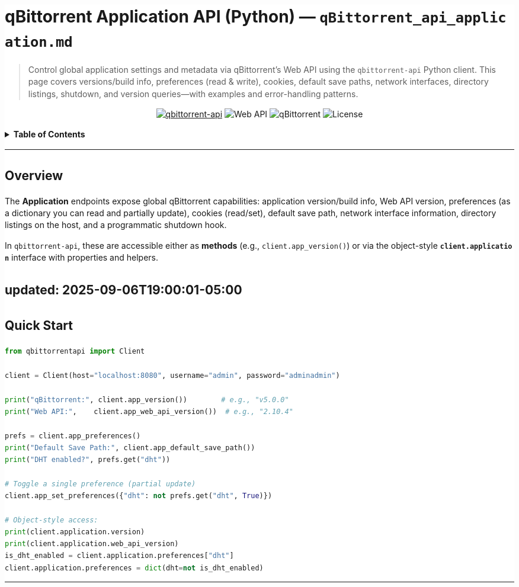 # qBittorrent Application API (Python) — `qBittorrent_api_application.md`

> Control global application settings and metadata via qBittorrent’s Web API using the `qbittorrent-api` Python client. This page covers versions/build info, preferences (read & write), cookies, default save paths, network interfaces, directory listings, shutdown, and version queries—with examples and error-handling patterns.

<p align="center">
  <a href="https://pypi.org/project/qbittorrent-api/"><img alt="qbittorrent-api" src="https://img.shields.io/pypi/v/qbittorrent-api.svg"></a>
  <img alt="Web API" src="https://img.shields.io/badge/Web%20API-%E2%89%A52.3-blue">
  <img alt="qBittorrent" src="https://img.shields.io/badge/qBittorrent-%E2%89%A54.2.0-005f9e">
  <img alt="License" src="https://img.shields.io/badge/license-MIT-green">
</p>

<details><summary><strong>Table of Contents</strong></summary></details>

---

## Overview

The **Application** endpoints expose global qBittorrent capabilities: application version/build info, Web API version, preferences (as a dictionary you can read and partially update), cookies (read/set), default save path, network interface information, directory listings on the host, and a programmatic shutdown hook.

In `qbittorrent-api`, these are accessible either as **methods** (e.g., `client.app_version()`) or via the object-style **`client.application`** interface with properties and helpers.

updated: 2025-09-06T19:00:01-05:00
---

## Quick Start

```python
from qbittorrentapi import Client

client = Client(host="localhost:8080", username="admin", password="adminadmin")

print("qBittorrent:", client.app_version())        # e.g., "v5.0.0"
print("Web API:",    client.app_web_api_version())  # e.g., "2.10.4"

prefs = client.app_preferences()
print("Default Save Path:", client.app_default_save_path())
print("DHT enabled?", prefs.get("dht"))

# Toggle a single preference (partial update)
client.app_set_preferences({"dht": not prefs.get("dht", True)})

# Object-style access:
print(client.application.version)
print(client.application.web_api_version)
is_dht_enabled = client.application.preferences["dht"]
client.application.preferences = dict(dht=not is_dht_enabled)
```

---